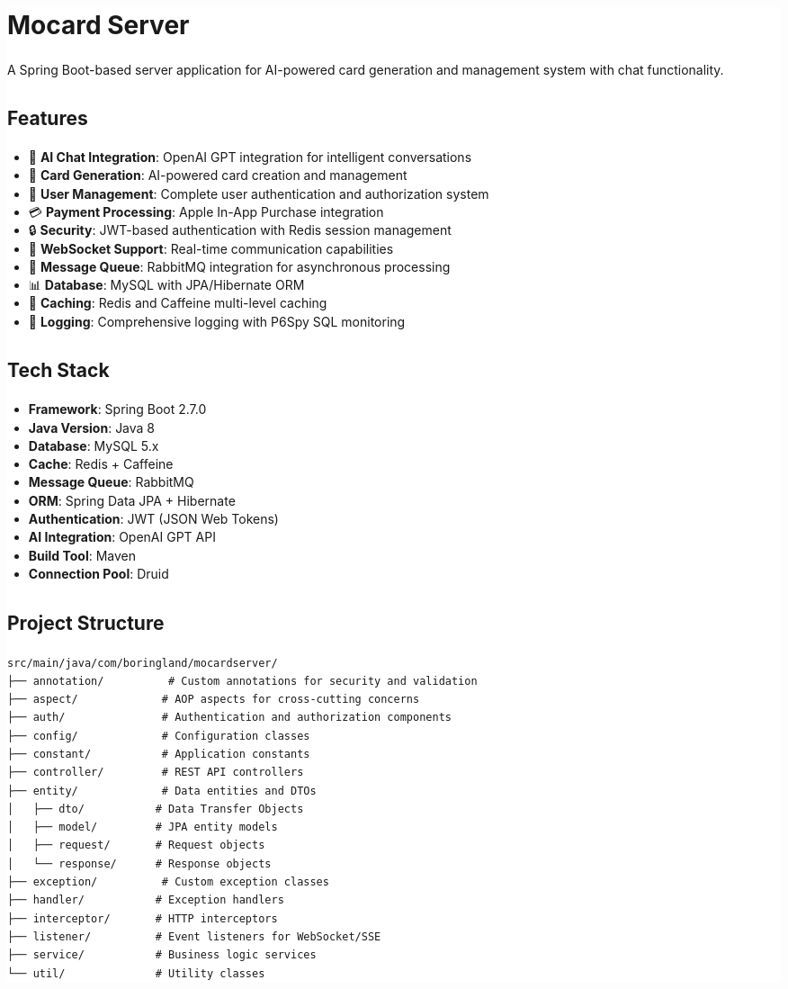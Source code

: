 # Mocard Server

A Spring Boot-based server application for AI-powered card generation and management system with chat functionality.

## Features

- 🤖 **AI Chat Integration**: OpenAI GPT integration for intelligent conversations
- 🎨 **Card Generation**: AI-powered card creation and management
- 👤 **User Management**: Complete user authentication and authorization system
- 💳 **Payment Processing**: Apple In-App Purchase integration
- 🔒 **Security**: JWT-based authentication with Redis session management
- 📱 **WebSocket Support**: Real-time communication capabilities
- 🐰 **Message Queue**: RabbitMQ integration for asynchronous processing
- 📊 **Database**: MySQL with JPA/Hibernate ORM
- 🚀 **Caching**: Redis and Caffeine multi-level caching
- 📝 **Logging**: Comprehensive logging with P6Spy SQL monitoring

## Tech Stack

- **Framework**: Spring Boot 2.7.0
- **Java Version**: Java 8
- **Database**: MySQL 5.x
- **Cache**: Redis + Caffeine
- **Message Queue**: RabbitMQ
- **ORM**: Spring Data JPA + Hibernate
- **Authentication**: JWT (JSON Web Tokens)
- **AI Integration**: OpenAI GPT API
- **Build Tool**: Maven
- **Connection Pool**: Druid

## Project Structure

```
src/main/java/com/boringland/mocardserver/
├── annotation/          # Custom annotations for security and validation
├── aspect/             # AOP aspects for cross-cutting concerns
├── auth/               # Authentication and authorization components
├── config/             # Configuration classes
├── constant/           # Application constants
├── controller/         # REST API controllers
├── entity/             # Data entities and DTOs
│   ├── dto/           # Data Transfer Objects
│   ├── model/         # JPA entity models
│   ├── request/       # Request objects
│   └── response/      # Response objects
├── exception/          # Custom exception classes
├── handler/           # Exception handlers
├── interceptor/       # HTTP interceptors
├── listener/          # Event listeners for WebSocket/SSE
├── service/           # Business logic services
└── util/              # Utility classes
```
